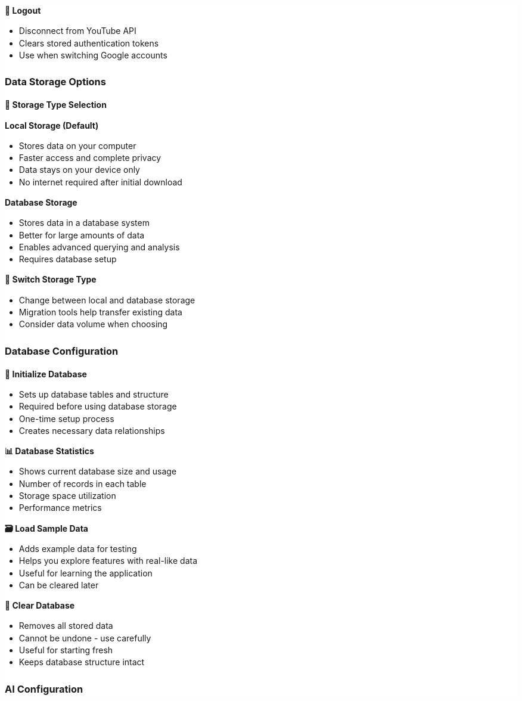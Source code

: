 **🚪 Logout**
- Disconnect from YouTube API
- Clears stored authentication tokens
- Use when switching Google accounts

### Data Storage Options

**💾 Storage Type Selection**

**Local Storage (Default)**
- Stores data on your computer
- Faster access and complete privacy
- Data stays on your device only
- No internet required after initial download

**Database Storage**
- Stores data in a database system
- Better for large amounts of data
- Enables advanced querying and analysis
- Requires database setup

**🔄 Switch Storage Type**
- Change between local and database storage
- Migration tools help transfer existing data
- Consider data volume when choosing

### Database Configuration

**🔧 Initialize Database**
- Sets up database tables and structure
- Required before using database storage
- One-time setup process
- Creates necessary data relationships

**📊 Database Statistics**
- Shows current database size and usage
- Number of records in each table
- Storage space utilization
- Performance metrics

**🗃️ Load Sample Data**
- Adds example data for testing
- Helps you explore features with real-like data
- Useful for learning the application
- Can be cleared later

**🧹 Clear Database**
- Removes all stored data
- Cannot be undone - use carefully
- Useful for starting fresh
- Keeps database structure intact

### AI Configuration

